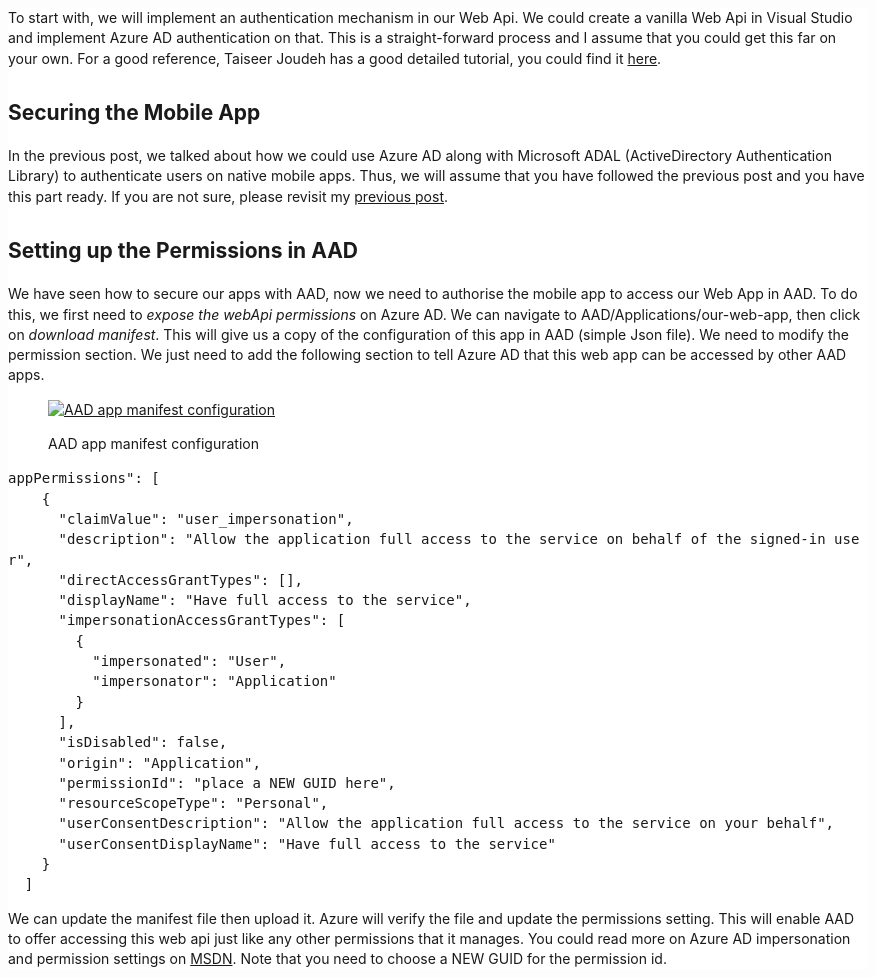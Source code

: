 To start with, we will implement an authentication mechanism in our Web Api. We could create a vanilla Web Api in Visual Studio and implement Azure AD authentication on that. This is a straight-forward process and I assume that you could get this far on your own. For a good reference, Taiseer Joudeh has a good detailed tutorial, you could find it <a href="http://bitoftech.net/2014/09/12/secure-asp-net-web-api-2-azure-active-directory-owin-middleware-adal/" target="_blank">here</a>. 

## Securing the Mobile App

In the previous post, we talked about how we could use Azure AD along with Microsoft ADAL (ActiveDirectory Authentication Library) to authenticate users on native mobile apps. Thus, we will assume that you have followed the previous post and you have this part ready. If you are not sure, please revisit my <a href="http://www.hasaltaiar.com.au/implementing-azure-active-directory-single-sign-on-in-xamarin-ios-apps/" target="_blank">previous post</a>. 

## Setting up the Permissions in AAD

We have seen how to secure our apps with AAD, now we need to authorise the mobile app to access our Web App in AAD. To do this, we first need to _expose the webApi permissions_ on Azure AD. We can navigate to AAD/Applications/our-web-app, then click on _download manifest_. This will give us a copy of the configuration of this app in AAD (simple Json file). We need to modify the permission section. We just need to add the following section to tell Azure AD that this web app can be accessed by other AAD apps. <figure id="attachment_2691" style="width: 300px" class="wp-caption aligncenter">

[<img src="https://i0.wp.com/www.hasaltaiar.com.au/wp-content/uploads/2014/11/AAD-app-manifest-configuration-300x217.png?resize=300%2C217" alt="AAD app manifest configuration" width="300" height="217" class="size-medium wp-image-2691" data-recalc-dims="1" />](https://i2.wp.com/www.hasaltaiar.com.au/wp-content/uploads/2014/11/AAD-app-manifest-configuration.png)<figcaption class="wp-caption-text">AAD app manifest configuration</figcaption></figure> 

<pre class="brush: jscript; title: ; notranslate" title="">appPermissions": [
    {
      "claimValue": "user_impersonation",
      "description": "Allow the application full access to the service on behalf of the signed-in user",
      "directAccessGrantTypes": [],
      "displayName": "Have full access to the service",
      "impersonationAccessGrantTypes": [
        {
          "impersonated": "User",
          "impersonator": "Application"
        }
      ],
      "isDisabled": false,
      "origin": "Application",
      "permissionId": "place a NEW GUID here",
      "resourceScopeType": "Personal",
      "userConsentDescription": "Allow the application full access to the service on your behalf",
      "userConsentDisplayName": "Have full access to the service"
    }
  ]
</pre>

We can update the manifest file then upload it. Azure will verify the file and update the permissions setting. This will enable AAD to offer accessing this web api just like any other permissions that it manages. You could read more on Azure AD impersonation and permission settings on <a href="http://msdn.microsoft.com/en-us/library/azure/dn132599.aspx" target="_blank">MSDN</a>. Note that you need to choose a NEW GUID for the permission id. 
